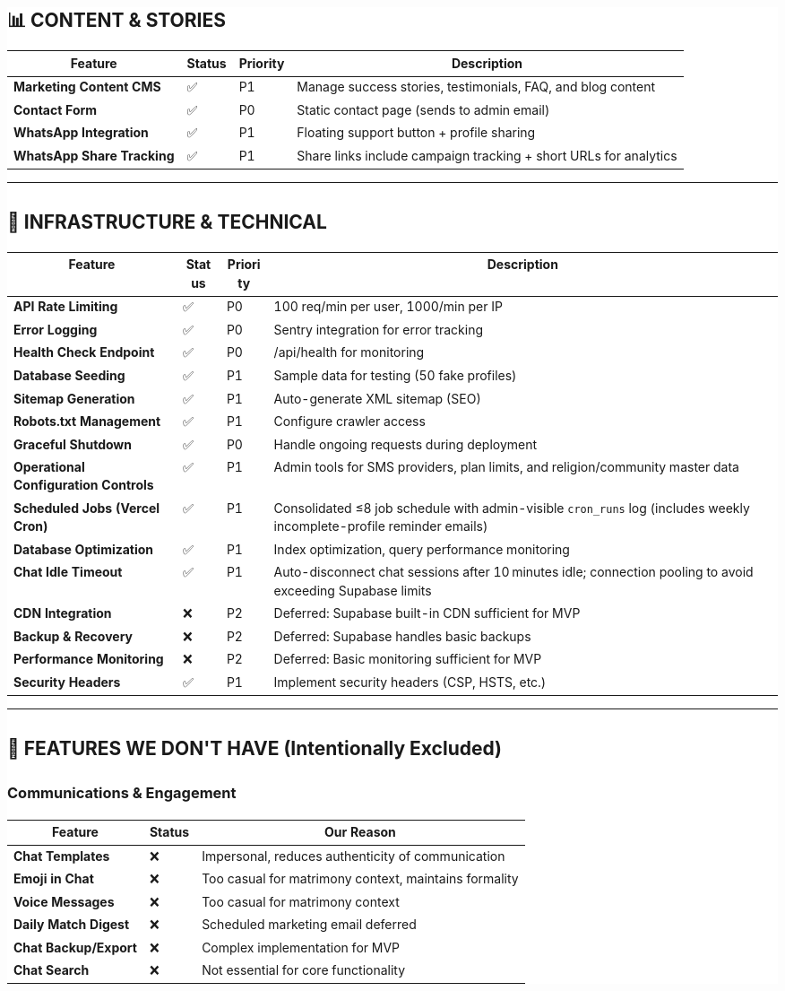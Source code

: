 
## 📊 CONTENT & STORIES

| Feature | Status | Priority | Description |
|---------|--------|----------|-------------|
| **Marketing Content CMS** | ✅ | P1 | Manage success stories, testimonials, FAQ, and blog content |
| **Contact Form** | ✅ | P0 | Static contact page (sends to admin email) |
| **WhatsApp Integration** | ✅ | P1 | Floating support button + profile sharing |
| **WhatsApp Share Tracking** | ✅ | P1 | Share links include campaign tracking + short URLs for analytics |

---

## 🔧 INFRASTRUCTURE & TECHNICAL

| Feature | Status | Priority | Description |
|---------|--------|----------|-------------|
| **API Rate Limiting** | ✅ | P0 | 100 req/min per user, 1000/min per IP |
| **Error Logging** | ✅ | P0 | Sentry integration for error tracking |
| **Health Check Endpoint** | ✅ | P0 | /api/health for monitoring |
| **Database Seeding** | ✅ | P1 | Sample data for testing (50 fake profiles) |
| **Sitemap Generation** | ✅ | P1 | Auto-generate XML sitemap (SEO) |
| **Robots.txt Management** | ✅ | P1 | Configure crawler access |
| **Graceful Shutdown** | ✅ | P0 | Handle ongoing requests during deployment |
| **Operational Configuration Controls** | ✅ | P1 | Admin tools for SMS providers, plan limits, and religion/community master data |
| **Scheduled Jobs (Vercel Cron)** | ✅ | P1 | Consolidated ≤8 job schedule with admin-visible `cron_runs` log (includes weekly incomplete-profile reminder emails)
| **Database Optimization** | ✅ | P1 | Index optimization, query performance monitoring |
| **Chat Idle Timeout** | ✅ | P1 | Auto-disconnect chat sessions after 10 minutes idle; connection pooling to avoid exceeding Supabase limits |
| **CDN Integration** | ❌ | P2 | Deferred: Supabase built-in CDN sufficient for MVP |
| **Backup & Recovery** | ❌ | P2 | Deferred: Supabase handles basic backups |
| **Performance Monitoring** | ❌ | P2 | Deferred: Basic monitoring sufficient for MVP |
| **Security Headers** | ✅ | P1 | Implement security headers (CSP, HSTS, etc.) |

---


## 🚫 FEATURES WE DON'T HAVE (Intentionally Excluded)

### Communications & Engagement
| Feature | Status | Our Reason |
|---------|--------|-----------|
| **Chat Templates** | ❌ | Impersonal, reduces authenticity of communication |
| **Emoji in Chat** | ❌ | Too casual for matrimony context, maintains formality |
| **Voice Messages** | ❌ | Too casual for matrimony context |
| **Daily Match Digest** | ❌ | Scheduled marketing email deferred |
| **Chat Backup/Export** | ❌ | Complex implementation for MVP |
| **Chat Search** | ❌ | Not essential for core functionality |